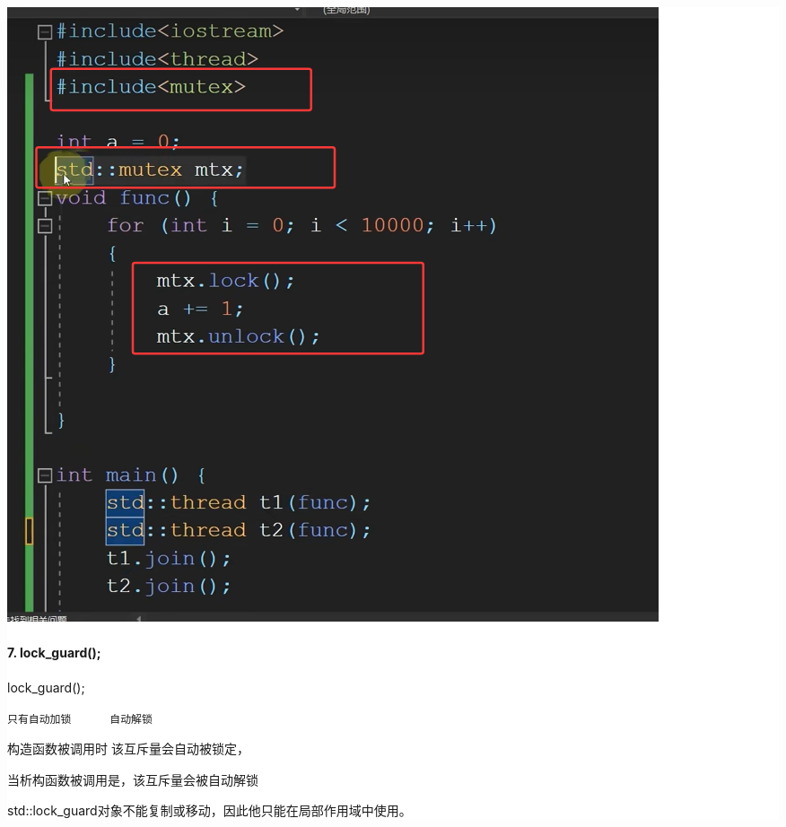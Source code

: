 ![image-20250716172216915](assets/image-20250716172216915.png)



#### 7. lock_guard(); 



lock_guard();  

```c++
只有自动加锁      自动解锁
```



构造函数被调用时 该互斥量会自动被锁定，

当析构函数被调用是，该互斥量会被自动解锁

std::lock_guard对象不能复制或移动，因此他只能在局部作用域中使用。
